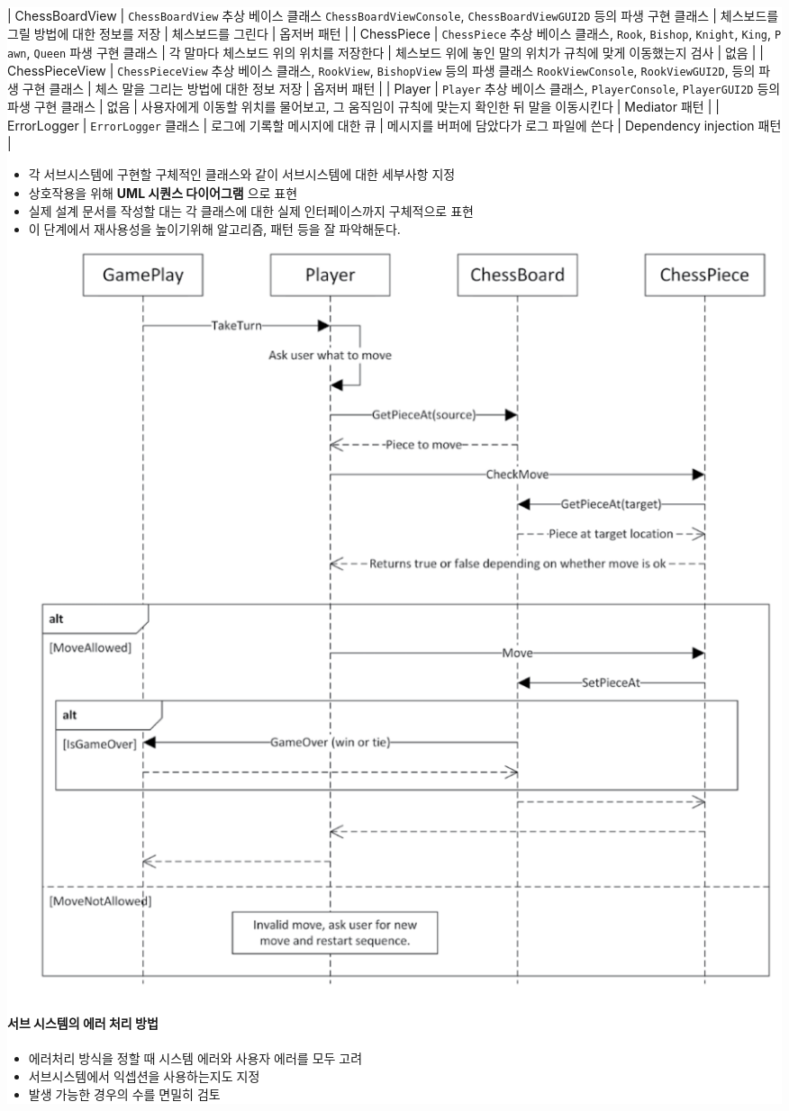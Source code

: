 | ChessBoardView | `ChessBoardView` 추상 베이스 클래스 `ChessBoardViewConsole`, `ChessBoardViewGUI2D` 등의 파생 구현 클래스 | 체스보드를 그릴 방법에 대한 정보를 저장 | 체스보드를 그린다 | 옵저버 패턴 |
| ChessPiece | `ChessPiece` 추상 베이스 클래스, `Rook`, `Bishop`, `Knight`, `King`, `Pawn`, `Queen` 파생 구현 클래스 | 각 말마다 체스보드 위의 위치를 저장한다 | 체스보드 위에 놓인 말의 위치가 규칙에 맞게 이동했는지 검사 | 없음 |
| ChessPieceView | `ChessPieceView` 추상 베이스 클래스, `RookView`, `BishopView` 등의 파생 클래스 `RookViewConsole`, `RookViewGUI2D`, 등의 파생 구현 클래스 | 체스 말을 그리는 방법에 대한 정보 저장 | 옵저버 패턴 |
| Player | `Player` 추상 베이스 클래스, `PlayerConsole`, `PlayerGUI2D` 등의 파생 구현 클래스 | 없음 | 사용자에게 이동할 위치를 물어보고, 그 움직임이 규칙에 맞는지 확인한 뒤 말을 이동시킨다 | Mediator 패턴 |
| ErrorLogger | `ErrorLogger` 클래스 | 로그에 기록할 메시지에 대한 큐 | 메시지를 버퍼에 담았다가 로그 파일에 쓴다 | Dependency injection 패턴 |
 - 각 서브시스템에 구현할 구체적인 클래스와 같이 서브시스템에 대한 세부사항 지정
 - 상호작용을 위해 **UML 시퀀스 다이어그램** 으로 표현
 - 실제 설계 문서를 작성할 대는 각 클래스에 대한 실제 인터페이스까지 구체적으로 표현
 - 이 단계에서 재사용성을 높이기위해 알고리즘, 패턴 등을 잘 파악해둔다.
![alt text](image-4.png)
#### 서브 시스템의 에러 처리 방법
 - 에러처리 방식을 정할 때 시스템 에러와 사용자 에러를 모두 고려
 - 서브시스템에서 익셉션을 사용하는지도 지정
 - 발생 가능한 경우의 수를 면밀히 검토

